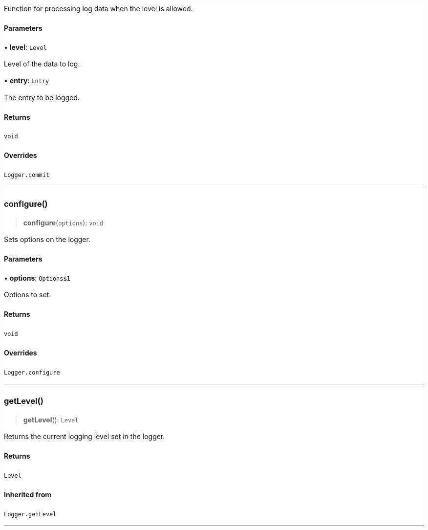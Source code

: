 Function for processing log data when the level is allowed.

#### Parameters

• **level**: `Level`

Level of the data to log.

• **entry**: `Entry`

The entry to be logged.

#### Returns

`void`

#### Overrides

`Logger.commit`

---

### configure()

> **configure**(`options`): `void`

Sets options on the logger.

#### Parameters

• **options**: `Options$1`

Options to set.

#### Returns

`void`

#### Overrides

`Logger.configure`

---

### getLevel()

> **getLevel**(): `Level`

Returns the current logging level set in the logger.

#### Returns

`Level`

#### Inherited from

`Logger.getLevel`

---
